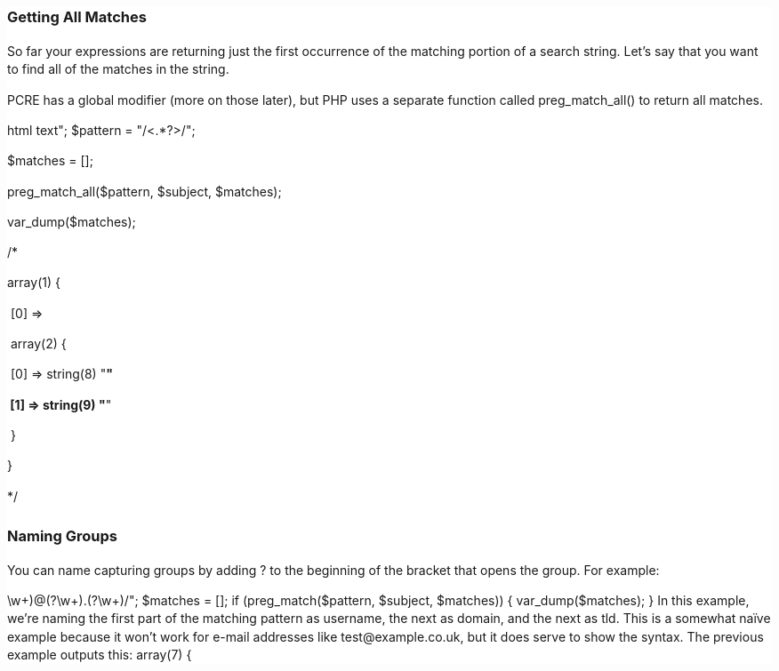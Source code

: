 ### Getting All Matches

So far your expressions are returning just the first occurrence of the matching portion of a search string. Let’s say that you want to find all of the matches in the string.

PCRE has a global modifier (more on those later), but PHP uses a separate function called preg_match_all() to return all matches.

<?php

$subject = "Some <strong>html</strong> text";

$pattern = "/<.*?>/";

$matches = [];

preg_match_all($pattern, $subject, $matches);

var_dump($matches);

/*

 array(1) {

​  [0] =>

​  array(2) {

​  [0] => string(8) "<strong>"

​  [1] => string(9) "</strong>"

​  }

​}

*/

### Naming Groups

You can name capturing groups by adding ?<name> to the beginning of the bracket that opens the group. For example:

<?php

$subject = "test@example.com";

$pattern = "/^(?<username>\w+)@(?<domain>\w+).(?<tld>\w+)/";

$matches = [];

if (preg_match($pattern, $subject, $matches)) {

 var_dump($matches);

}

In this example, we’re naming the first part of the matching pattern as username, the next as domain, and the next as tld. This is a somewhat naïve example because it won’t work for e-mail addresses like test@example.co.uk, but it does serve to show the syntax. The previous example outputs this:

array(7) {
